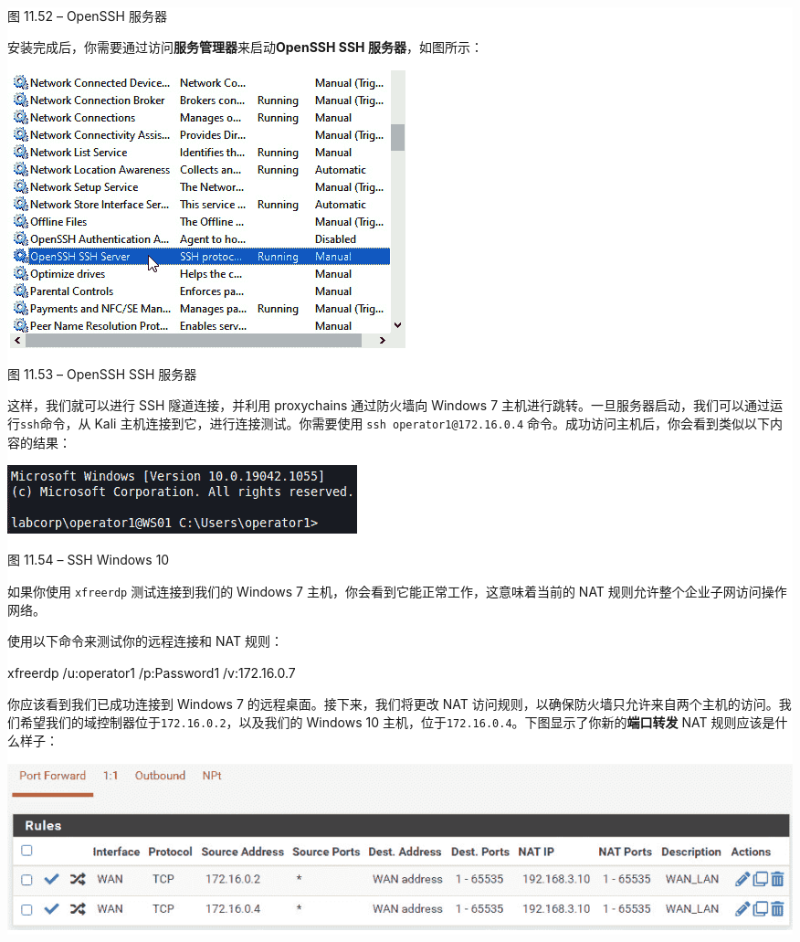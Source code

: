 图 11.52 – OpenSSH 服务器

安装完成后，你需要通过访问**服务管理器**来启动**OpenSSH SSH 服务器**，如图所示：

![图 11.53 – OpenSSH SSH 服务器](img/B16321_11_053.jpg)

图 11.53 – OpenSSH SSH 服务器

这样，我们就可以进行 SSH 隧道连接，并利用 proxychains 通过防火墙向 Windows 7 主机进行跳转。一旦服务器启动，我们可以通过运行`ssh`命令，从 Kali 主机连接到它，进行连接测试。你需要使用 `ssh operator1@172.16.0.4` 命令。成功访问主机后，你会看到类似以下内容的结果：

![图 11.54 – SSH Windows 10](img/B16321_11_054.jpg)

图 11.54 – SSH Windows 10

如果你使用 `xfreerdp` 测试连接到我们的 Windows 7 主机，你会看到它能正常工作，这意味着当前的 NAT 规则允许整个企业子网访问操作网络。

使用以下命令来测试你的远程连接和 NAT 规则：

xfreerdp /u:operator1 /p:Password1 /v:172.16.0.7

你应该看到我们已成功连接到 Windows 7 的远程桌面。接下来，我们将更改 NAT 访问规则，以确保防火墙只允许来自两个主机的访问。我们希望我们的域控制器位于`172.16.0.2`，以及我们的 Windows 10 主机，位于`172.16.0.4`。下图显示了你新的**端口转发** NAT 规则应该是什么样子：

![图 11.55 – NAT 规则](img/B16321_11_055.jpg)
